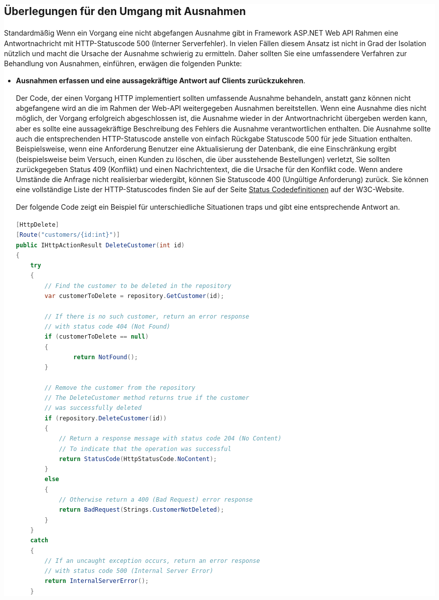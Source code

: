 ## <a name="considerations-for-handling-exceptions"></a>Überlegungen für den Umgang mit Ausnahmen
Standardmäßig Wenn ein Vorgang eine nicht abgefangen Ausnahme gibt in Framework ASP.NET Web API Rahmen eine Antwortnachricht mit HTTP-Statuscode 500 (Interner Serverfehler). In vielen Fällen diesem Ansatz ist nicht in Grad der Isolation nützlich und macht die Ursache der Ausnahme schwierig zu ermitteln. Daher sollten Sie eine umfassendere Verfahren zur Behandlung von Ausnahmen, einführen, erwägen die folgenden Punkte:

- **Ausnahmen erfassen und eine aussagekräftige Antwort auf Clients zurückzukehren**.

    Der Code, der einen Vorgang HTTP implementiert sollten umfassende Ausnahme behandeln, anstatt ganz können nicht abgefangene wird an die im Rahmen der Web-API weitergegeben Ausnahmen bereitstellen. Wenn eine Ausnahme dies nicht möglich, der Vorgang erfolgreich abgeschlossen ist, die Ausnahme wieder in der Antwortnachricht übergeben werden kann, aber es sollte eine aussagekräftige Beschreibung des Fehlers die Ausnahme verantwortlichen enthalten. Die Ausnahme sollte auch die entsprechenden HTTP-Statuscode anstelle von einfach Rückgabe Statuscode 500 für jede Situation enthalten. Beispielsweise, wenn eine Anforderung Benutzer eine Aktualisierung der Datenbank, die eine Einschränkung ergibt (beispielsweise beim Versuch, einen Kunden zu löschen, die über ausstehende Bestellungen) verletzt, Sie sollten zurückgegeben Status 409 (Konflikt) und einen Nachrichtentext, die die Ursache für den Konflikt code. Wenn andere Umstände die Anfrage nicht realisierbar wiedergibt, können Sie Statuscode 400 (Ungültige Anforderung) zurück. Sie können eine vollständige Liste der HTTP-Statuscodes finden Sie auf der Seite [Status Codedefinitionen](http://www.w3.org/Protocols/rfc2616/rfc2616-sec10.html) auf der W3C-Website.

    Der folgende Code zeigt ein Beispiel für unterschiedliche Situationen traps und gibt eine entsprechende Antwort an.

    ```C#
    [HttpDelete]
    [Route("customers/{id:int}")]
    public IHttpActionResult DeleteCustomer(int id)
    {
        try
        {
            // Find the customer to be deleted in the repository
            var customerToDelete = repository.GetCustomer(id);

            // If there is no such customer, return an error response
            // with status code 404 (Not Found)
            if (customerToDelete == null)
            {
                    return NotFound();
            }

            // Remove the customer from the repository
            // The DeleteCustomer method returns true if the customer
            // was successfully deleted
            if (repository.DeleteCustomer(id))
            {
                // Return a response message with status code 204 (No Content)
                // To indicate that the operation was successful
                return StatusCode(HttpStatusCode.NoContent);
            }
            else
            {
                // Otherwise return a 400 (Bad Request) error response
                return BadRequest(Strings.CustomerNotDeleted);
            }
        }
        catch
        {
            // If an uncaught exception occurs, return an error response
            // with status code 500 (Internal Server Error)
            return InternalServerError();
        }